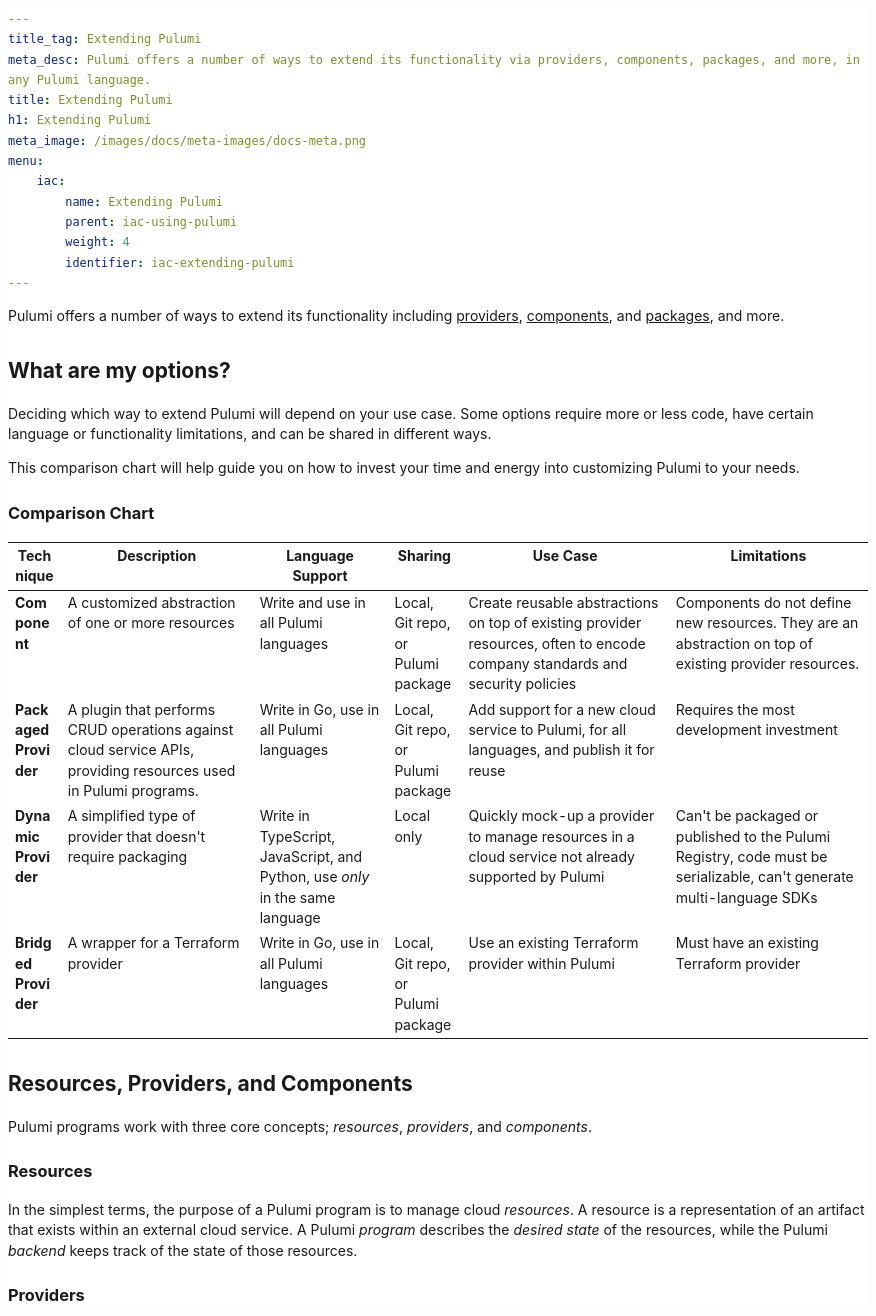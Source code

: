 ```yaml
---
title_tag: Extending Pulumi
meta_desc: Pulumi offers a number of ways to extend its functionality via providers, components, packages, and more, in any Pulumi language.
title: Extending Pulumi
h1: Extending Pulumi
meta_image: /images/docs/meta-images/docs-meta.png
menu:
    iac:
        name: Extending Pulumi
        parent: iac-using-pulumi
        weight: 4
        identifier: iac-extending-pulumi
---
```


Pulumi offers a number of ways to extend its functionality including [providers](/docs/iac/concepts/resources/providers/), [components](/docs/iac/concepts/resources/components/), and [packages](/docs/iac/concepts/resources/packages/), and more.

## What are my options?

Deciding which way to extend Pulumi will depend on your use case. Some options require more or less code, have certain language or functionality limitations, and can be shared in different ways.

This comparison chart will help guide you on how to invest your time and energy into customizing Pulumi to your needs.

### Comparison Chart

| Technique | Description | Language Support | Sharing | Use Case | Limitations |
| --------- | ----------- | ---------------- | ------- | -------- | ----------- |
| **Component** | A customized abstraction of one or more resources | Write and use in all Pulumi languages | Local, Git repo, or Pulumi package | Create reusable abstractions on top of existing provider resources, often to encode company standards and security policies | Components do not define new resources. They are an abstraction on top of existing provider resources. |
| **Packaged Provider**  | A plugin that performs CRUD operations against cloud service APIs, providing resources used in Pulumi programs. | Write in Go, use in all Pulumi languages | Local, Git repo, or Pulumi package | Add support for a new cloud service to Pulumi, for all languages, and publish it for reuse | Requires the most development investment |
| **Dynamic Provider** | A simplified type of provider that doesn't require packaging | Write in TypeScript, JavaScript, and Python, use *only* in the same language | Local only | Quickly mock-up a provider to manage resources in a cloud service not already supported by Pulumi | Can't be packaged or published to the Pulumi Registry, code must be serializable, can't generate multi-language SDKs |
| **Bridged Provider** | A wrapper for a Terraform provider | Write in Go, use in all Pulumi languages | Local, Git repo, or Pulumi package | Use an existing Terraform provider within Pulumi | Must have an existing Terraform provider |

## Resources, Providers, and Components

Pulumi programs work with three core concepts; *resources*, *providers*, and *components*.

### Resources

In the simplest terms, the purpose of a Pulumi program is to manage cloud *resources*. A resource is a representation of an artifact that exists within an external cloud service. A Pulumi *program* describes the *desired state* of the resources, while the Pulumi *backend* keeps track of the state of those resources.

### Providers
